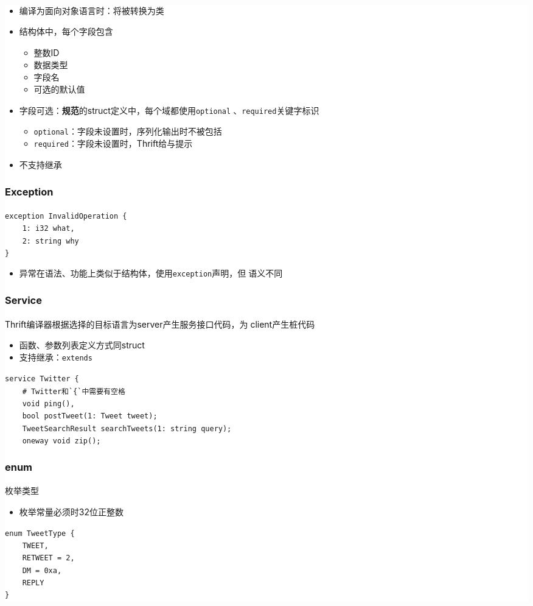 -	编译为面向对象语言时：将被转换为类

-	结构体中，每个字段包含
	-	整数ID
	-	数据类型
	-	字段名
	-	可选的默认值

-	字段可选：**规范**的struct定义中，每个域都使用`optional`
	、`required`关键字标识
	-	`optional`：字段未设置时，序列化输出时不被包括
	-	`required`：字段未设置时，Thrift给与提示

-	不支持继承

###	Exception

```thrift
exception InvalidOperation {
	1: i32 what,
	2: string why
}
```

-	异常在语法、功能上类似于结构体，使用`exception`声明，但
	语义不同

###	Service

Thrift编译器根据选择的目标语言为server产生服务接口代码，为
client产生桩代码

-	函数、参数列表定义方式同struct
-	支持继承：`extends`

```thrift
service Twitter {
	# Twitter和`{`中需要有空格
	void ping(),
	bool postTweet(1: Tweet tweet);
	TweetSearchResult searchTweets(1: string query);
	oneway void zip();
```

###	enum

枚举类型

-	枚举常量必须时32位正整数

```thrift
enum TweetType {
	TWEET,
	RETWEET = 2,
	DM = 0xa,
	REPLY
}
```

